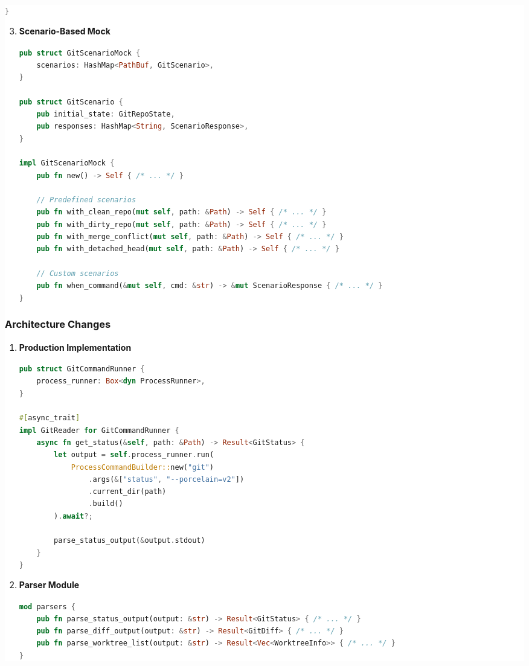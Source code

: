    ```rust
   }
   ```

3. **Scenario-Based Mock**
   ```rust
   pub struct GitScenarioMock {
       scenarios: HashMap<PathBuf, GitScenario>,
   }

   pub struct GitScenario {
       pub initial_state: GitRepoState,
       pub responses: HashMap<String, ScenarioResponse>,
   }

   impl GitScenarioMock {
       pub fn new() -> Self { /* ... */ }
       
       // Predefined scenarios
       pub fn with_clean_repo(mut self, path: &Path) -> Self { /* ... */ }
       pub fn with_dirty_repo(mut self, path: &Path) -> Self { /* ... */ }
       pub fn with_merge_conflict(mut self, path: &Path) -> Self { /* ... */ }
       pub fn with_detached_head(mut self, path: &Path) -> Self { /* ... */ }
       
       // Custom scenarios
       pub fn when_command(&mut self, cmd: &str) -> &mut ScenarioResponse { /* ... */ }
   }
   ```

### Architecture Changes

1. **Production Implementation**
   ```rust
   pub struct GitCommandRunner {
       process_runner: Box<dyn ProcessRunner>,
   }

   #[async_trait]
   impl GitReader for GitCommandRunner {
       async fn get_status(&self, path: &Path) -> Result<GitStatus> {
           let output = self.process_runner.run(
               ProcessCommandBuilder::new("git")
                   .args(&["status", "--porcelain=v2"])
                   .current_dir(path)
                   .build()
           ).await?;
           
           parse_status_output(&output.stdout)
       }
   }
   ```

2. **Parser Module**
   ```rust
   mod parsers {
       pub fn parse_status_output(output: &str) -> Result<GitStatus> { /* ... */ }
       pub fn parse_diff_output(output: &str) -> Result<GitDiff> { /* ... */ }
       pub fn parse_worktree_list(output: &str) -> Result<Vec<WorktreeInfo>> { /* ... */ }
   }
   ```
